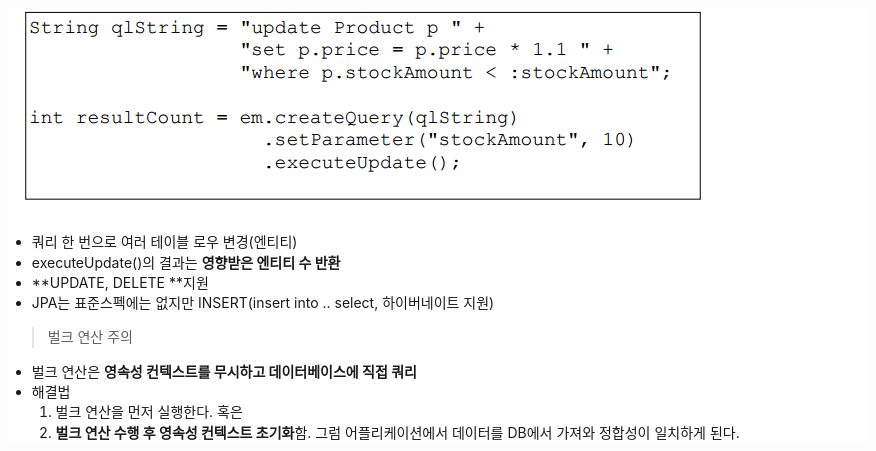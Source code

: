 ​	<img src = "./img_함희원/19.png">

* 쿼리 한 번으로 여러 테이블 로우 변경(엔티티) 
* executeUpdate()의 결과는 **영향받은 엔티티 수 반환**
* **UPDATE, DELETE **지원
* JPA는 표준스펙에는 없지만 INSERT(insert into .. select, 하이버네이트 지원)



> 벌크 연산 주의

* 벌크 연산은 **영속성 컨텍스트를 무시하고 데이터베이스에 직접 쿼리**
* 해결법 
  1. 벌크 연산을 먼저 실행한다. 혹은
  2. **벌크 연산 수행 후 영속성 컨텍스트 초기화**함. 그럼 어플리케이션에서 데이터를 DB에서 가져와 정합성이 일치하게 된다.